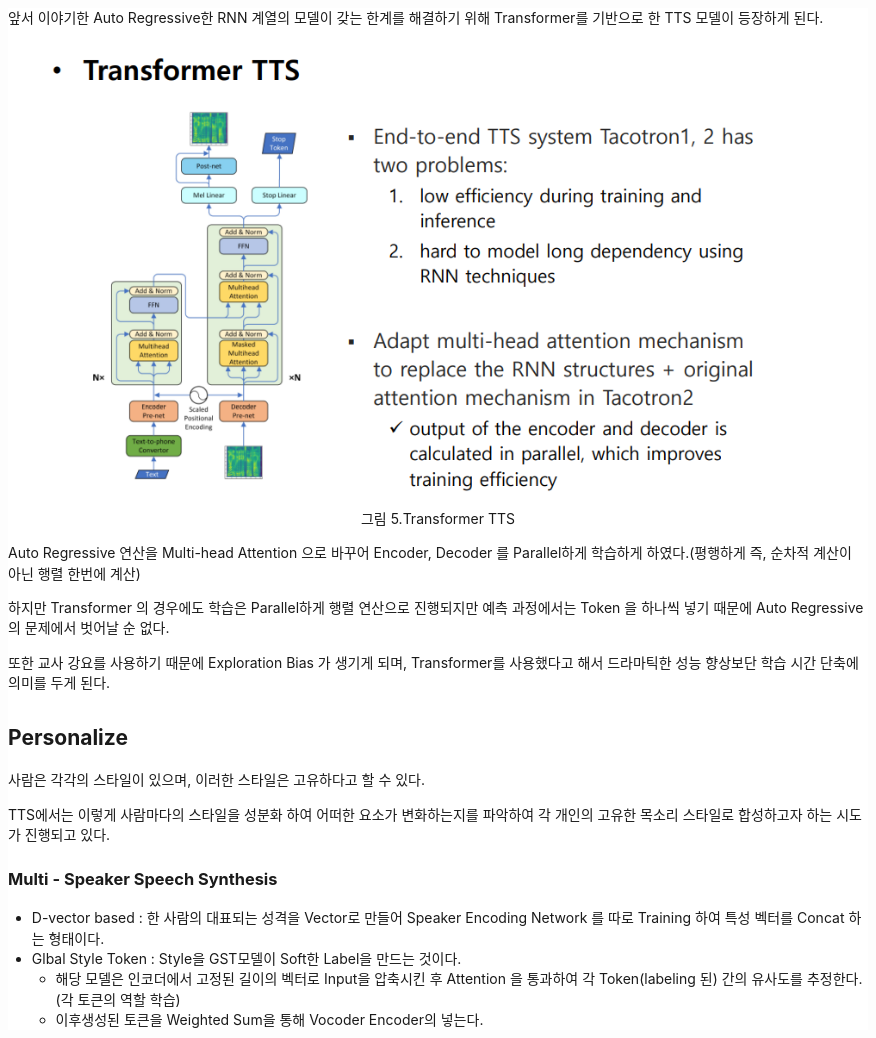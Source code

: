앞서 이야기한 Auto Regressive한 RNN 계열의 모델이 갖는 한계를 해결하기 위해 Transformer를 기반으로 한 TTS 모델이 등장하게 된다.

<p align = "center">
  <img width = "800" src = "https://github.com/skdytpq/skdytpq.github.io/blob/master/_pics/speech%20with%20deep/audio_%EA%B7%B8%EB%A6%BC.png?raw=true">
  <br>
  그림 5.Transformer TTS
</p> 

Auto Regressive 연산을 Multi-head Attention 으로 바꾸어 Encoder, Decoder 를 Parallel하게 학습하게 하였다.(평행하게 즉, 순차적 계산이 아닌 행렬 한번에 계산)

하지만 Transformer 의 경우에도 학습은 Parallel하게 행렬 연산으로 진행되지만 예측 과정에서는 Token 을 하나씩 넣기 때문에 Auto Regressive의 문제에서 벗어날 순 없다. 

또한 교사 강요를 사용하기 때문에 Exploration Bias 가 생기게 되며, Transformer를 사용했다고 해서 드라마틱한 성능 향상보단 학습 시간 단축에 의미를 두게 된다.

## Personalize

사람은 각각의 스타일이 있으며, 이러한 스타일은 고유하다고 할 수 있다. 

TTS에서는 이렇게 사람마다의 스타일을 성분화 하여 어떠한 요소가 변화하는지를 파악하여 각 개인의 고유한 목소리 스타일로 합성하고자 하는 시도가 진행되고 있다. 

### Multi - Speaker Speech Synthesis

- D-vector based : 한 사람의 대표되는 성격을 Vector로 만들어 Speaker Encoding Network 를 따로 Training 하여 특성 벡터를 Concat 하는 형태이다. 
- Glbal Style Token : Style을 GST모델이 Soft한 Label을 만드는 것이다. 
  - 해당 모델은 인코더에서 고정된 길이의 벡터로 Input을 압축시킨 후 Attention 을 통과하여 각 Token(labeling 된) 간의 유사도를 추정한다. (각 토큰의 역할 학습)
  - 이후생성된 토큰을 Weighted Sum을 통해 Vocoder Encoder의 넣는다.
